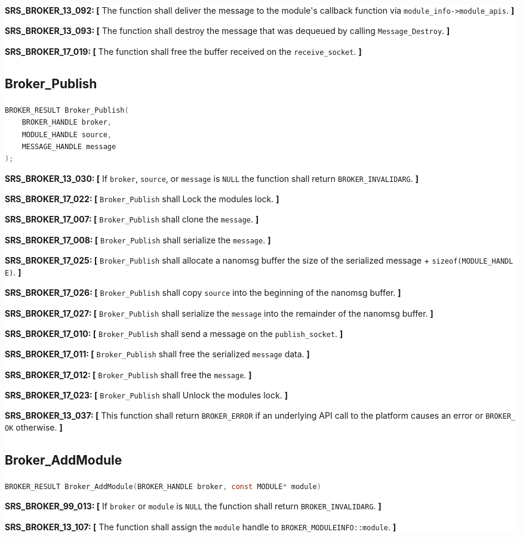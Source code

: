 **SRS_BROKER_13_092: [** The function shall deliver the message to the module's callback function via `module_info->module_apis`. **]**

**SRS_BROKER_13_093: [** The function shall destroy the message that was dequeued by calling `Message_Destroy`. **]**

**SRS_BROKER_17_019: [** The function shall free the buffer received on the `receive_socket`. **]**

## Broker_Publish

```C
BROKER_RESULT Broker_Publish(
    BROKER_HANDLE broker,
    MODULE_HANDLE source, 
    MESSAGE_HANDLE message
);
```

**SRS_BROKER_13_030: [** If `broker`, `source`, or `message` is `NULL` the function shall return `BROKER_INVALIDARG`. **]**

**SRS_BROKER_17_022: [** `Broker_Publish` shall Lock the modules lock. **]**

**SRS_BROKER_17_007: [** `Broker_Publish` shall clone the `message`. **]**

**SRS_BROKER_17_008: [** `Broker_Publish` shall serialize the `message`. **]**

**SRS_BROKER_17_025: [** `Broker_Publish` shall allocate a nanomsg buffer the size of the serialized message + `sizeof(MODULE_HANDLE)`.  **]**

**SRS_BROKER_17_026: [** `Broker_Publish` shall copy `source` into the beginning of the nanomsg buffer. **]** 

**SRS_BROKER_17_027: [** `Broker_Publish` shall serialize the `message` into the remainder of the nanomsg buffer. **]**

**SRS_BROKER_17_010: [** `Broker_Publish` shall send a message on the `publish_socket`. **]**

**SRS_BROKER_17_011: [** `Broker_Publish` shall free the serialized `message` data. **]**

**SRS_BROKER_17_012: [** `Broker_Publish` shall free the `message`. **]**

**SRS_BROKER_17_023: [** `Broker_Publish` shall Unlock the modules lock. **]**

**SRS_BROKER_13_037: [** This function shall return `BROKER_ERROR` if an underlying API call to the platform causes an error or `BROKER_OK` otherwise. **]**

## Broker_AddModule

```C
BROKER_RESULT Broker_AddModule(BROKER_HANDLE broker, const MODULE* module)
```

**SRS_BROKER_99_013: [** If `broker` or `module` is `NULL` the function shall return `BROKER_INVALIDARG`. **]**

**SRS_BROKER_13_107: [** The function shall assign the `module` handle to `BROKER_MODULEINFO::module`. **]**
